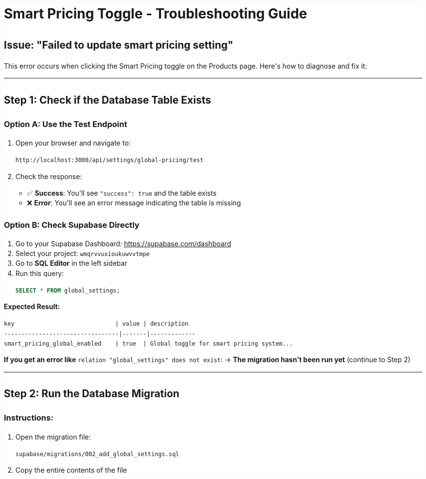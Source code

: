 # Smart Pricing Toggle - Troubleshooting Guide

## Issue: "Failed to update smart pricing setting"

This error occurs when clicking the Smart Pricing toggle on the Products page. Here's how to diagnose and fix it:

---

## Step 1: Check if the Database Table Exists

### Option A: Use the Test Endpoint
1. Open your browser and navigate to:
   ```
   http://localhost:3000/api/settings/global-pricing/test
   ```

2. Check the response:
   - ✅ **Success**: You'll see `"success": true` and the table exists
   - ❌ **Error**: You'll see an error message indicating the table is missing

### Option B: Check Supabase Directly
1. Go to your Supabase Dashboard: https://supabase.com/dashboard
2. Select your project: `wmqrvvuxioukuwvvtmpe`
3. Go to **SQL Editor** in the left sidebar
4. Run this query:
   ```sql
   SELECT * FROM global_settings;
   ```

**Expected Result:**
```
key                             | value | description
---------------------------------|-------|-------------
smart_pricing_global_enabled    | true  | Global toggle for smart pricing system...
```

**If you get an error like** `relation "global_settings" does not exist`:
→ **The migration hasn't been run yet** (continue to Step 2)

---

## Step 2: Run the Database Migration

### Instructions:
1. Open the migration file:
   ```
   supabase/migrations/002_add_global_settings.sql
   ```

2. Copy the entire contents of the file
